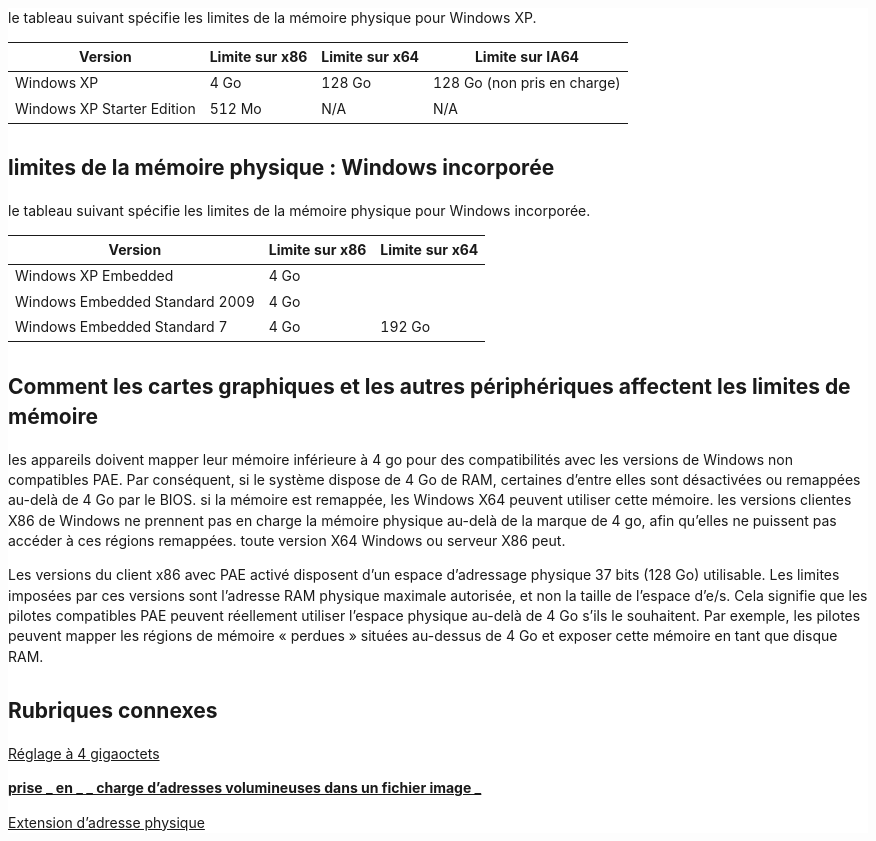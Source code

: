 le tableau suivant spécifie les limites de la mémoire physique pour Windows XP.



| Version                    | Limite sur x86      | Limite sur x64      | Limite sur IA64                     |
|----------------------------|-------------------|-------------------|-----------------------------------|
| Windows XP                 | 4 Go<br/>   | 128 Go<br/> | 128 Go (non pris en charge)<br/> |
| Windows XP Starter Edition | 512 Mo<br/> | N/A<br/>    | N/A<br/>                    |



 

## <a name="physical-memory-limits-windows-embedded"></a>limites de la mémoire physique : Windows incorporée

le tableau suivant spécifie les limites de la mémoire physique pour Windows incorporée.



| Version                                   | Limite sur x86    | Limite sur x64      |
|-------------------------------------------|-----------------|-------------------|
| Windows XP Embedded<br/>            | 4 Go<br/> |                   |
| Windows Embedded Standard 2009<br/> | 4 Go<br/> |                   |
| Windows Embedded Standard 7<br/>    | 4 Go<br/> | 192 Go<br/> |



 

## <a name="how-graphics-cards-and-other-devices-affect-memory-limits"></a>Comment les cartes graphiques et les autres périphériques affectent les limites de mémoire

les appareils doivent mapper leur mémoire inférieure à 4 go pour des compatibilités avec les versions de Windows non compatibles PAE. Par conséquent, si le système dispose de 4 Go de RAM, certaines d’entre elles sont désactivées ou remappées au-delà de 4 Go par le BIOS. si la mémoire est remappée, les Windows X64 peuvent utiliser cette mémoire. les versions clientes X86 de Windows ne prennent pas en charge la mémoire physique au-delà de la marque de 4 go, afin qu’elles ne puissent pas accéder à ces régions remappées. toute version X64 Windows ou serveur X86 peut.

Les versions du client x86 avec PAE activé disposent d’un espace d’adressage physique 37 bits (128 Go) utilisable. Les limites imposées par ces versions sont l’adresse RAM physique maximale autorisée, et non la taille de l’espace d’e/s. Cela signifie que les pilotes compatibles PAE peuvent réellement utiliser l’espace physique au-delà de 4 Go s’ils le souhaitent. Par exemple, les pilotes peuvent mapper les régions de mémoire « perdues » situées au-dessus de 4 Go et exposer cette mémoire en tant que disque RAM.

## <a name="related-topics"></a>Rubriques connexes

<dl> <dt>

[Réglage à 4 gigaoctets](4-gigabyte-tuning.md)
</dt> <dt>

[**prise \_ en \_ \_ charge d’adresses volumineuses dans un fichier image \_**](/windows/win32/api/dbghelp/ns-dbghelp-loaded_image)
</dt> <dt>

[Extension d’adresse physique](physical-address-extension.md)
</dt> </dl>

 

 
